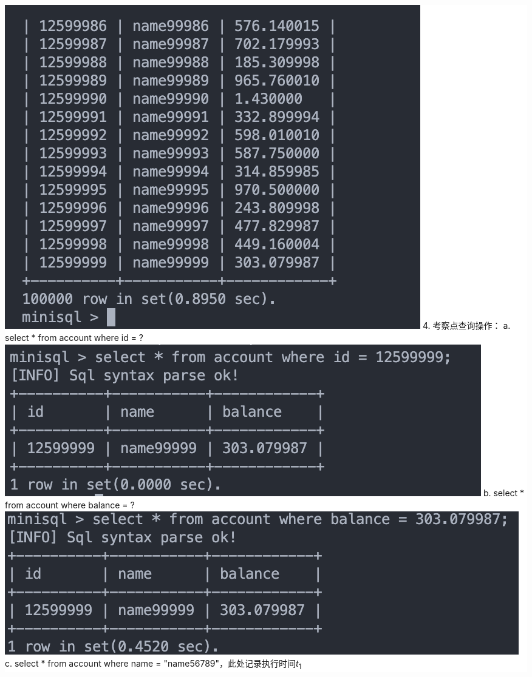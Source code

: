   ![](img/MiniSQL%20个人报告-杨正宇-3220104117/20240609182857.png)
4. 考察点查询操作：
  a. select * from account where id = ?
  ![](img/MiniSQL%20个人报告-杨正宇-3220104117/20240609183005.png)
  b. select * from account where balance = ?
  ![](img/MiniSQL%20个人报告-杨正宇-3220104117/20240609183030.png)
  c. select * from account where name = "name56789"，此处记录执行时间$t_1$